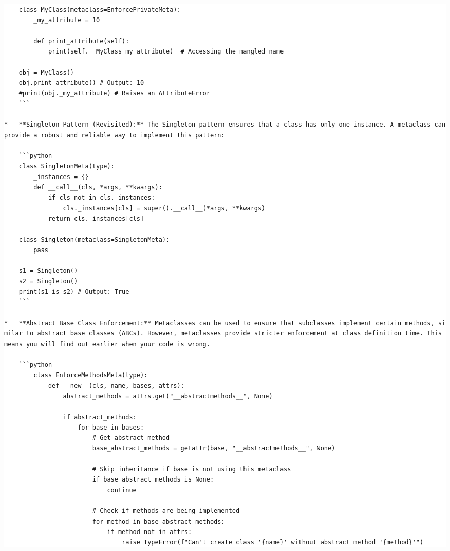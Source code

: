         class MyClass(metaclass=EnforcePrivateMeta):
            _my_attribute = 10

            def print_attribute(self):
                print(self.__MyClass_my_attribute)  # Accessing the mangled name

        obj = MyClass()
        obj.print_attribute() # Output: 10
        #print(obj._my_attribute) # Raises an AttributeError
        ```

    *   **Singleton Pattern (Revisited):** The Singleton pattern ensures that a class has only one instance. A metaclass can provide a robust and reliable way to implement this pattern:

        ```python
        class SingletonMeta(type):
            _instances = {}
            def __call__(cls, *args, **kwargs):
                if cls not in cls._instances:
                    cls._instances[cls] = super().__call__(*args, **kwargs)
                return cls._instances[cls]

        class Singleton(metaclass=SingletonMeta):
            pass

        s1 = Singleton()
        s2 = Singleton()
        print(s1 is s2) # Output: True
        ```

    *   **Abstract Base Class Enforcement:** Metaclasses can be used to ensure that subclasses implement certain methods, similar to abstract base classes (ABCs). However, metaclasses provide stricter enforcement at class definition time. This means you will find out earlier when your code is wrong.

        ```python
            class EnforceMethodsMeta(type):
                def __new__(cls, name, bases, attrs):
                    abstract_methods = attrs.get("__abstractmethods__", None)

                    if abstract_methods:
                        for base in bases:
                            # Get abstract method
                            base_abstract_methods = getattr(base, "__abstractmethods__", None)

                            # Skip inheritance if base is not using this metaclass
                            if base_abstract_methods is None:
                                continue
                            
                            # Check if methods are being implemented
                            for method in base_abstract_methods:
                                if method not in attrs:
                                    raise TypeError(f"Can't create class '{name}' without abstract method '{method}'")
